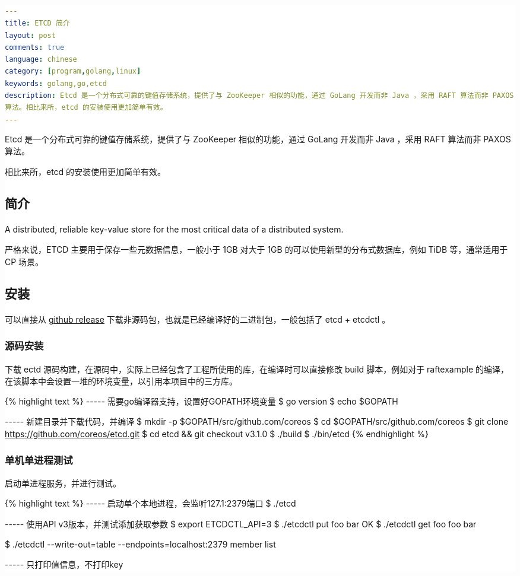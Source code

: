 ```yaml
---
title: ETCD 简介
layout: post
comments: true
language: chinese
category: [program,golang,linux]
keywords: golang,go,etcd
description: Etcd 是一个分布式可靠的键值存储系统，提供了与 ZooKeeper 相似的功能，通过 GoLang 开发而非 Java ，采用 RAFT 算法而非 PAXOS 算法。相比来所，etcd 的安装使用更加简单有效。
---
```


Etcd 是一个分布式可靠的键值存储系统，提供了与 ZooKeeper 相似的功能，通过 GoLang 开发而非 Java ，采用 RAFT 算法而非 PAXOS 算法。

相比来所，etcd 的安装使用更加简单有效。



## 简介

A distributed, reliable key-value store for the most critical data of a distributed system.

严格来说，ETCD 主要用于保存一些元数据信息，一般小于 1GB 对大于 1GB 的可以使用新型的分布式数据库，例如 TiDB 等，通常适用于 CP 场景。

## 安装

可以直接从 [github release](https://github.com/coreos/etcd/releases) 下载非源码包，也就是已经编译好的二进制包，一般包括了 etcd + etcdctl 。

### 源码安装

下载 ectd 源码构建，在源码中，实际上已经包含了工程所使用的库，在编译时可以直接修改 build 脚本，例如对于 raftexample 的编译，在该脚本中会设置一堆的环境变量，以引用本项目中的三方库。

{% highlight text %}
----- 需要go编译器支持，设置好GOPATH环境变量
$ go version
$ echo $GOPATH

----- 新建目录并下载代码，并编译
$ mkdir -p $GOPATH/src/github.com/coreos
$ cd $GOPATH/src/github.com/coreos
$ git clone https://github.com/coreos/etcd.git
$ cd etcd && git checkout v3.1.0
$ ./build
$ ./bin/etcd
{% endhighlight %}

### 单机单进程测试

启动单进程服务，并进行测试。

{% highlight text %}
----- 启动单个本地进程，会监听127.1:2379端口
$ ./etcd

----- 使用API v3版本，并测试添加获取参数
$ export ETCDCTL_API=3
$ ./etcdctl put foo bar
OK
$ ./etcdctl get foo
foo
bar

$ ./etcdctl --write-out=table --endpoints=localhost:2379 member list

----- 只打印值信息，不打印key